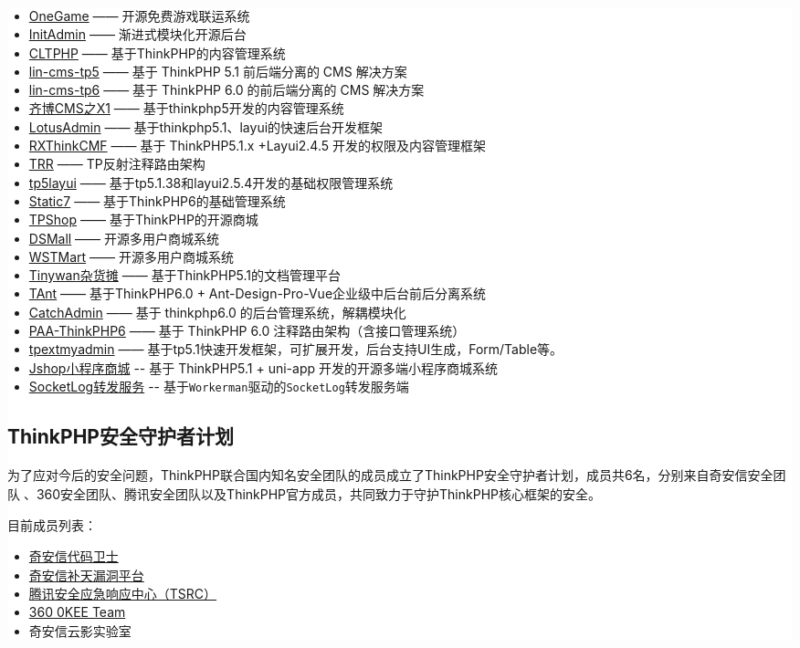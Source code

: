 * [OneGame](https://gitee.com/Bigotry/OneGame) —— 开源免费游戏联运系统
* [InitAdmin](http://initadmin.net/) —— 渐进式模块化开源后台
* [CLTPHP](https://gitee.com/chichu/cltphp) —— 基于ThinkPHP的内容管理系统
* [lin-cms-tp5](https://github.com/ChenJinchuang/lin-cms-tp5) —— 基于 ThinkPHP 5.1  前后端分离的 CMS 解决方案
* [lin-cms-tp6](https://github.com/LazySkills/lin-cms-tp6) —— 基于 ThinkPHP 6.0 的前后端分离的 CMS 解决方案
* [齐博CMS之X1](https://gitee.com/qibosoft/x1_of_cms) —— 基于thinkphp5开发的内容管理系统
* [LotusAdmin](https://www.lotusadmin.top/) —— 基于thinkphp5.1、layui的快速后台开发框架
* [RXThinkCMF](http://www.rxthink.cn/) —— 基于 ThinkPHP5.1.x +Layui2.4.5 开发的权限及内容管理框架
* [TRR](https://github.com/china-wangyu/TRR) —— TP反射注释路由架构
* [tp5layui](https://gitee.com/yq5858588/tp5layui) —— 基于tp5.1.38和layui2.5.4开发的基础权限管理系统
* [Static7](https://github.com/static7/past) —— 基于ThinkPHP6的基础管理系统
* [TPShop](http://www.tp-shop.cn/) —— 基于ThinkPHP的开源商城
* [DSMall](http://www.csdeshang.com/) —— 开源多用户商城系统
* [WSTMart](https://www.wstmart.net/) —— 开源多用户商城系统
* [Tinywan杂货摊](https://www.tinywan.com) —— 基于ThinkPHP5.1的文档管理平台
* [TAnt](https://github.com/xiaodit/think-admin) —— 基于ThinkPHP6.0 + Ant-Design-Pro-Vue企业级中后台前后分离系统
* [CatchAdmin](https://gitee.com/jaguarjack/catchAdmin) —— 基于 thinkphp6.0 的后台管理系统，解耦模块化
* [PAA-ThinkPHP6](https://github.com/LazySkills/PAA-ThinkPHP6) —— 基于 ThinkPHP 6.0 注释路由架构（含接口管理系统）
* [tpextmyadmin](https://gitee.com/ichynul/myadmin) —— 基于tp5.1快速开发框架，可扩展开发，后台支持UI生成，Form/Table等。
* [Jshop小程序商城](https://gitee.com/hnjihai/jshop_mall) -- 基于 ThinkPHP5.1 + uni-app 开发的开源多端小程序商城系统
* [SocketLog转发服务](https://github.com/NHZEX/socket-log-server) -- 基于`Workerman`驱动的`SocketLog`转发服务端

## ThinkPHP安全守护者计划

为了应对今后的安全问题，ThinkPHP联合国内知名安全团队的成员成立了ThinkPHP安全守护者计划，成员共6名，分别来自奇安信安全团队 、360安全团队、腾讯安全团队以及ThinkPHP官方成员，共同致力于守护ThinkPHP核心框架的安全。

目前成员列表：

* [奇安信代码卫士](https://www.codesafe.cn/)
* [奇安信补天漏洞平台](https://www.butian.net/)
* [腾讯安全应急响应中心（TSRC）](https://security.tencent.com)
* [360 0KEE Team](https://0kee.360.cn)
* 奇安信云影实验室
